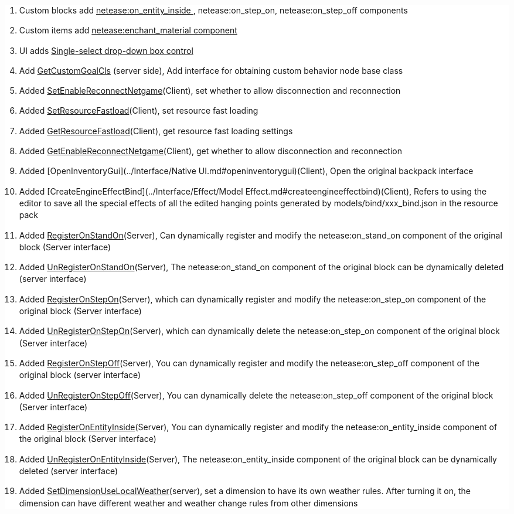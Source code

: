 1. Custom blocks add <a href="../../../mcguide/20-Gameplay Development/15-Custom Game Content/2-Custom Blocks/1-JSON Component.html#netease-on-entity-inside" rel="noopenner"> netease:on_entity_inside </a>, netease:on_step_on, netease:on_step_off components 

1. Custom items add <a href="../../../mcguide/20-Gameplay Development/15-Custom Game Content/1-Custom Items/1-Custom Basic Items.html#netease-enchant-material" rel="noopenner"> netease:enchant_material component </a> 

1. UI adds <a href="../../../mcguide/18-Interface and Interaction/30-UI Instructions.html#neteasecombobox" rel="noopenner"> Single-select drop-down box control </a> 

1. Add [GetCustomGoalCls](../Interface/Entity/Behavior.md#getcustomgoalcls) (server side), Add interface for obtaining custom behavior node base class


1. Added [SetEnableReconnectNetgame](../Interface/General/Debug.md#setenablereconnectnetgame)(Client), set whether to allow disconnection and reconnection 

1. Added [SetResourceFastload](../Interface/General/Debug.md#setresourcefastload)(Client), set resource fast loading 

1. Added [GetResourceFastload](../Interface/General/Debug.md#getresourcefastload)(Client), get resource fast loading settings 

1. Added [GetEnableReconnectNetgame](../Interface/General/Debug.md#getenablereconnectnetgame)(Client), get whether to allow disconnection and reconnection 

1. Added [OpenInventoryGui](../Interface/Native UI.md#openinventorygui)(Client), Open the original backpack interface 

1. Added [CreateEngineEffectBind](../Interface/Effect/Model Effect.md#createengineeffectbind)(Client), Refers to using the editor to save all the special effects of all the edited hanging points generated by models/bind/xxx_bind.json in the resource pack 

1. Added [RegisterOnStandOn](../Event/Block.md#registeronstandon)(Server), Can dynamically register and modify the netease:on_stand_on component of the original block (Server interface) 

1. Added [UnRegisterOnStandOn](../Event/Block.md#unregisteronstandon)(Server), The netease:on_stand_on component of the original block can be dynamically deleted (server interface) 

1. Added [RegisterOnStepOn](../Event/Block.md#registeronstepon)(Server), which can dynamically register and modify the netease:on_step_on component of the original block (Server interface) 

1. Added [UnRegisterOnStepOn](../Event/Block.md#unregisteronstepon)(Server), which can dynamically delete the netease:on_step_on component of the original block (Server interface) 

1. Added [RegisterOnStepOff](../Event/Block.md#registeronstepoff)(Server), You can dynamically register and modify the netease:on_step_off component of the original block (server interface) 

1. Added [UnRegisterOnStepOff](../Event/Block.md#unregisteronstepoff)(Server), You can dynamically delete the netease:on_step_off component of the original block (Server interface) 

1. Added [RegisterOnEntityInside](../Event/Block.md#registeronentityinside)(Server), You can dynamically register and modify the netease:on_entity_inside component of the original block (Server interface) 

1. Added [UnRegisterOnEntityInside](../Event/Block.md#unregisteronentityinside)(Server), The netease:on_entity_inside component of the original block can be dynamically deleted (server interface) 

1. Added [SetDimensionUseLocalWeather](../interface/world/weather.md#setdimensionuselocalweather)(server), set a dimension to have its own weather rules. After turning it on, the dimension can have different weather and weather change rules from other dimensions 
